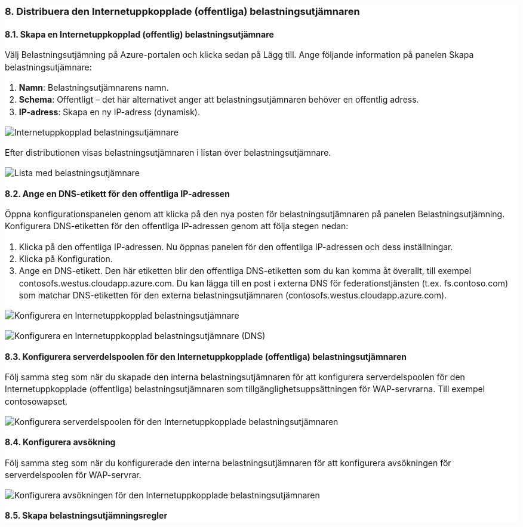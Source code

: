 ### <a name="8----deploying-the-internet-facing-public-load-balancer"></a>8.    Distribuera den Internetuppkopplade (offentliga) belastningsutjämnaren
**8.1.    Skapa en Internetuppkopplad (offentlig) belastningsutjämnare**

Välj Belastningsutjämning på Azure-portalen och klicka sedan på Lägg till. Ange följande information på panelen Skapa belastningsutjämnare:

1. **Namn**: Belastningsutjämnarens namn.
2. **Schema**: Offentligt – det här alternativet anger att belastningsutjämnaren behöver en offentlig adress.
3. **IP-adress**: Skapa en ny IP-adress (dynamisk).

![Internetuppkopplad belastningsutjämnare](./media/active-directory-aadconnect-azure-adfs/elbdeployment1.png)

Efter distributionen visas belastningsutjämnaren i listan över belastningsutjämnare.

![Lista med belastningsutjämnare](./media/active-directory-aadconnect-azure-adfs/elbdeployment2.png)

**8.2.    Ange en DNS-etikett för den offentliga IP-adressen**

Öppna konfigurationspanelen genom att klicka på den nya posten för belastningsutjämnaren på panelen Belastningsutjämning. Konfigurera DNS-etiketten för den offentliga IP-adressen genom att följa stegen nedan:

1. Klicka på den offentliga IP-adressen. Nu öppnas panelen för den offentliga IP-adressen och dess inställningar.
2. Klicka på Konfiguration.
3. Ange en DNS-etikett. Den här etiketten blir den offentliga DNS-etiketten som du kan komma åt överallt, till exempel contosofs.westus.cloudapp.azure.com. Du kan lägga till en post i externa DNS för federationstjänsten (t.ex. fs.contoso.com) som matchar DNS-etiketten för den externa belastningsutjämnaren (contosofs.westus.cloudapp.azure.com).

![Konfigurera en Internetuppkopplad belastningsutjämnare](./media/active-directory-aadconnect-azure-adfs/elbdeployment3.png) 

![Konfigurera en Internetuppkopplad belastningsutjämnare (DNS)](./media/active-directory-aadconnect-azure-adfs/elbdeployment4.png)

**8.3.    Konfigurera serverdelspoolen för den Internetuppkopplade (offentliga) belastningsutjämnaren** 

Följ samma steg som när du skapade den interna belastningsutjämnaren för att konfigurera serverdelspoolen för den Internetuppkopplade (offentliga) belastningsutjämnaren som tillgänglighetsuppsättningen för WAP-servrarna. Till exempel contosowapset.

![Konfigurera serverdelspoolen för den Internetuppkopplade belastningsutjämnaren](./media/active-directory-aadconnect-azure-adfs/elbdeployment5.png)

**8.4.    Konfigurera avsökning**

Följ samma steg som när du konfigurerade den interna belastningsutjämnaren för att konfigurera avsökningen för serverdelspoolen för WAP-servrar.

![Konfigurera avsökningen för den Internetuppkopplade belastningsutjämnaren](./media/active-directory-aadconnect-azure-adfs/elbdeployment6.png)

**8.5.    Skapa belastningsutjämningsregler**
